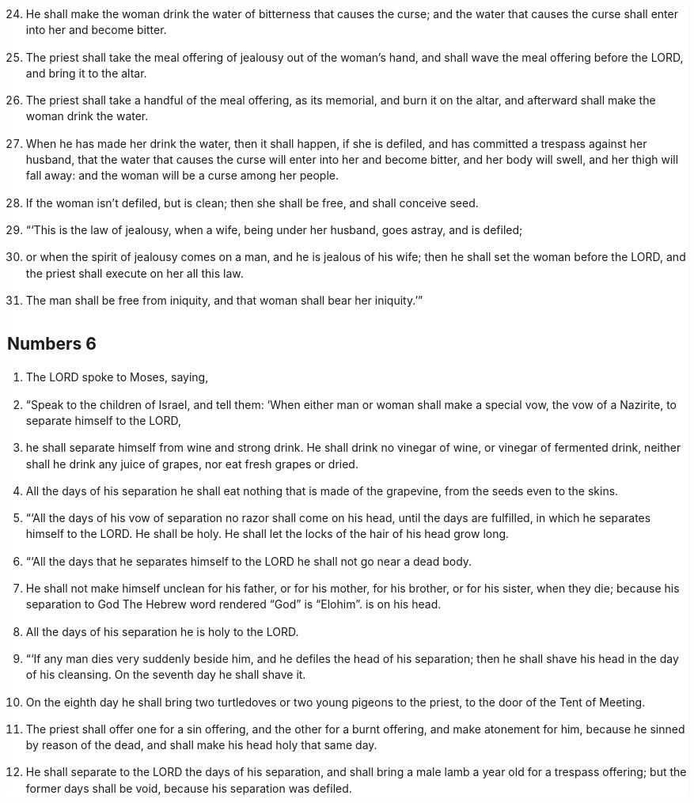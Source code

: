 24. He shall make the woman drink the water of bitterness that causes the curse; and the water that causes the curse shall enter into her and become bitter.

25. The priest shall take the meal offering of jealousy out of the woman’s hand, and shall wave the meal offering before the LORD, and bring it to the altar.

26. The priest shall take a handful of the meal offering, as its memorial, and burn it on the altar, and afterward shall make the woman drink the water.

27. When he has made her drink the water, then it shall happen, if she is defiled, and has committed a trespass against her husband, that the water that causes the curse will enter into her and become bitter, and her body will swell, and her thigh will fall away: and the woman will be a curse among her people.

28. If the woman isn’t defiled, but is clean; then she shall be free, and shall conceive seed.  

29.   “‘This is the law of jealousy, when a wife, being under her husband, goes astray, and is defiled;

30. or when the spirit of jealousy comes on a man, and he is jealous of his wife; then he shall set the woman before the LORD, and the priest shall execute on her all this law.

31. The man shall be free from iniquity, and that woman shall bear her iniquity.’”   

## Numbers 6

1. The LORD spoke to Moses, saying,

2. “Speak to the children of Israel, and tell them: ‘When either man or woman shall make a special vow, the vow of a Nazirite, to separate himself to the LORD,

3. he shall separate himself from wine and strong drink. He shall drink no vinegar of wine, or vinegar of fermented drink, neither shall he drink any juice of grapes, nor eat fresh grapes or dried.

4. All the days of his separation he shall eat nothing that is made of the grapevine, from the seeds even to the skins.  

5.   “‘All the days of his vow of separation no razor shall come on his head, until the days are fulfilled, in which he separates himself to the LORD. He shall be holy. He shall let the locks of the hair of his head grow long.  

6.   “‘All the days that he separates himself to the LORD he shall not go near a dead body.

7. He shall not make himself unclean for his father, or for his mother, for his brother, or for his sister, when they die; because his separation to God The Hebrew word rendered “God” is “Elohim”. is on his head.

8. All the days of his separation he is holy to the LORD.  

9.   “‘If any man dies very suddenly beside him, and he defiles the head of his separation; then he shall shave his head in the day of his cleansing. On the seventh day he shall shave it.

10. On the eighth day he shall bring two turtledoves or two young pigeons to the priest, to the door of the Tent of Meeting.

11. The priest shall offer one for a sin offering, and the other for a burnt offering, and make atonement for him, because he sinned by reason of the dead, and shall make his head holy that same day.

12. He shall separate to the LORD the days of his separation, and shall bring a male lamb a year old for a trespass offering; but the former days shall be void, because his separation was defiled.  
